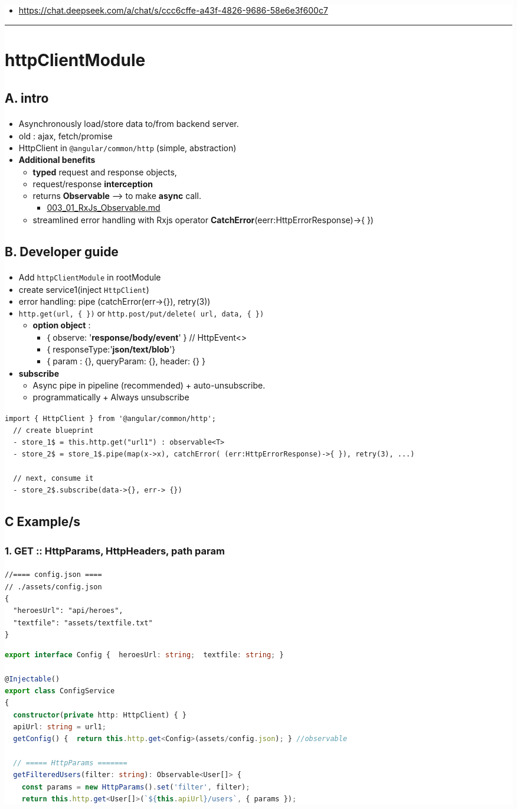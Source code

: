 - https://chat.deepseek.com/a/chat/s/ccc6cffe-a43f-4826-9686-58e6e3f600c7
--- 
# httpClientModule
## A. intro
- Asynchronously load/store data to/from backend server.
- old : ajax, fetch/promise
- HttpClient in `@angular/common/http` (simple, abstraction)
- **Additional benefits**
  - **typed** request and response objects,
  - request/response **interception** 
  - returns **Observable<T>** --> to make **async** call.
    - [003_01_RxJs_Observable.md](003_01_RxJs_Observable.md)
  - streamlined error handling with Rxjs operator **CatchError**(eerr:HttpErrorResponse)->{ })
  
## B. Developer guide
- Add `httpClientModule` in rootModule
- create service1(inject `HttpClient`)
- error handling: pipe (catchError(err->{}), retry(3))
- `http.get(url, { })`  or  `http.post/put/delete( url, data, { }) `
  - **option object** :
    - { observe: '**response/body/event**' } // HttpEvent<>
    - { responseType:'**json/text/blob**'}
    - { param : {}, queryParam: {}, header: {} }
- **subscribe**
  - Async pipe in pipeline (recommended) + auto-unsubscribe.
  - programmatically + Always unsubscribe 
```
import { HttpClient } from '@angular/common/http';
  // create blueprint
  - store_1$ = this.http.get("url1") : observable<T>
  - store_2$ = store_1$.pipe(map(x->x), catchError( (err:HttpErrorResponse)->{ }), retry(3), ...) 
  
  // next, consume it
  - store_2$.subscribe(data->{}, err-> {}) 
```

## C Example/s
### 1. GET :: HttpParams, HttpHeaders, path param
```json5
//==== config.json ====
// ./assets/config.json
{
  "heroesUrl": "api/heroes",
  "textfile": "assets/textfile.txt"
}
```
```typescript
export interface Config {  heroesUrl: string;  textfile: string; }

@Injectable()
export class ConfigService 
{
  constructor(private http: HttpClient) { } 
  apiUrl: string = url1; 
  getConfig() {  return this.http.get<Config>(assets/config.json); } //observable
  
  // ===== HttpParams =======
  getFilteredUsers(filter: string): Observable<User[]> {
    const params = new HttpParams().set('filter', filter);
    return this.http.get<User[]>(`${this.apiUrl}/users`, { params });
```